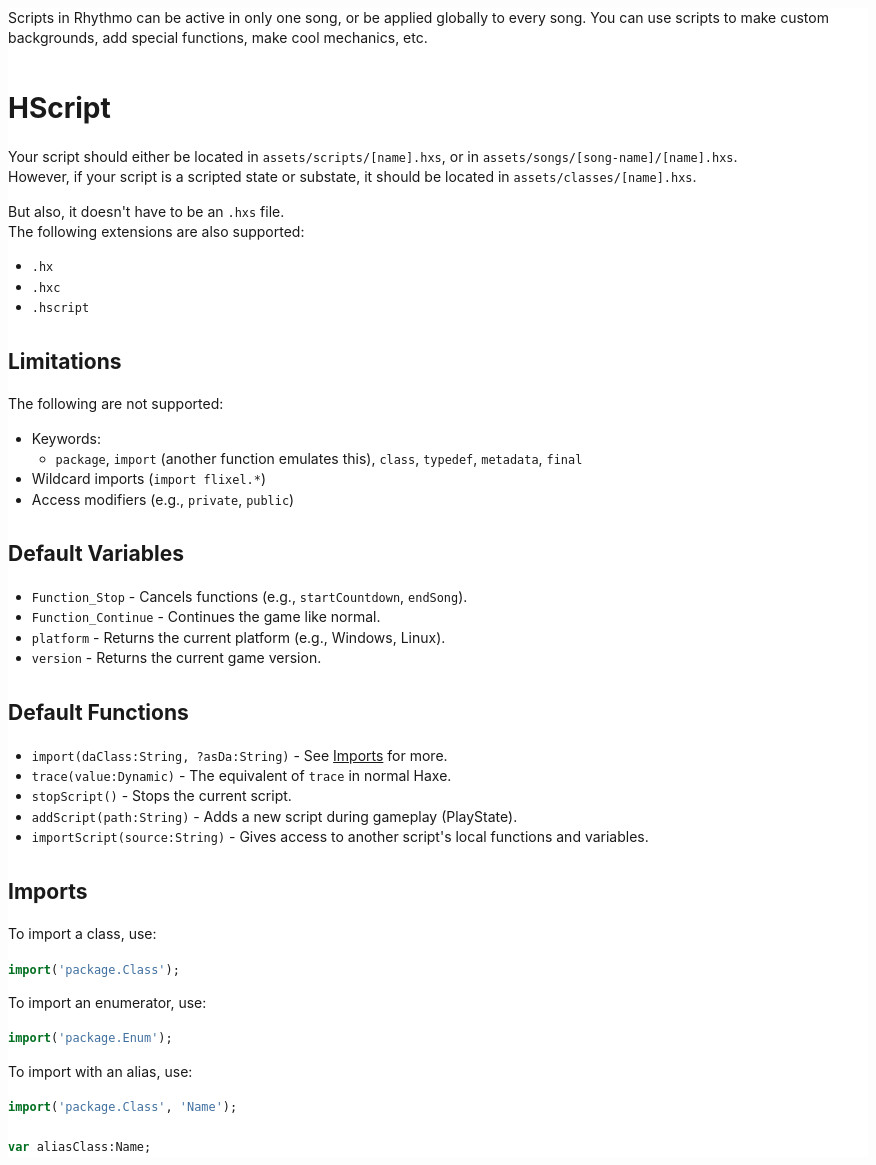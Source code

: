 Scripts in Rhythmo can be active in only one song, or be applied globally to every song. You can use scripts to make custom backgrounds, add special functions, make cool mechanics, etc.

# HScript
Your script should either be located in `assets/scripts/[name].hxs`, or in `assets/songs/[song-name]/[name].hxs`. <br>
However, if your script is a scripted state or substate, it should be located in `assets/classes/[name].hxs`.

But also, it doesn't have to be an `.hxs` file. <br>
The following extensions are also supported: 
* `.hx`
* `.hxc`
* `.hscript`

## Limitations
The following are not supported:
* Keywords:
    * `package`, `import` (another function emulates this), `class`, `typedef`, `metadata`, `final`
* Wildcard imports (`import flixel.*`)
* Access modifiers (e.g., `private`, `public`)

## Default Variables
* `Function_Stop` - Cancels functions (e.g., `startCountdown`, `endSong`).
* `Function_Continue` - Continues the game like normal.
* `platform` - Returns the current platform (e.g., Windows, Linux).
* `version` - Returns the current game version.

## Default Functions
* `import(daClass:String, ?asDa:String)` - See [Imports](https://github.com/Joalor64GH/Rhythmo-SC/wiki/Scripting#imports) for more.
* `trace(value:Dynamic)` - The equivalent of `trace` in normal Haxe.
* `stopScript()` - Stops the current script.
* `addScript(path:String)` - Adds a new script during gameplay (PlayState).
* `importScript(source:String)` - Gives access to another script's local functions and variables.

## Imports
To import a class, use:
```hx
import('package.Class');
```

To import an enumerator, use:
```hx
import('package.Enum');
```

To import with an alias, use:
```hx
import('package.Class', 'Name');

var aliasClass:Name;
```

